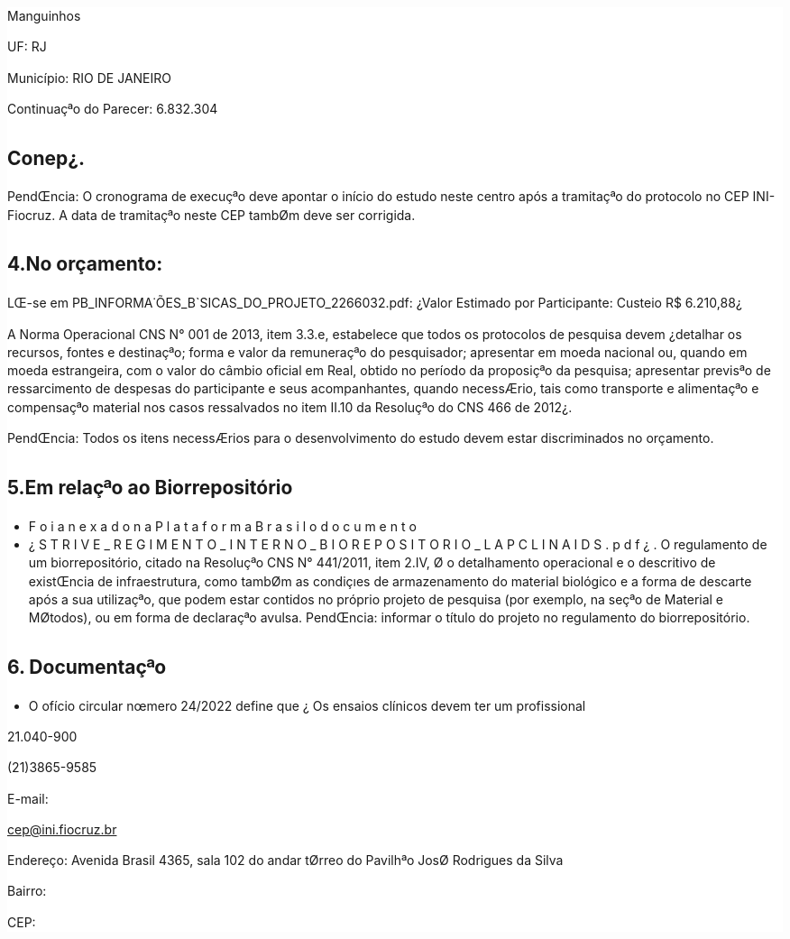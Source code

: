 Manguinhos

UF: RJ

Município: RIO DE JANEIRO

Continuaçªo do Parecer: 6.832.304

## Conep¿.

PendŒncia: O cronograma de execuçªo deve apontar o início do estudo neste centro após a tramitaçªo do protocolo no CEP INI-Fiocruz. A data de tramitaçªo neste CEP tambØm deve ser corrigida.

## 4.No orçamento:

LŒ-se em PB\_INFORMA˙ÕES\_B`SICAS\_DO\_PROJETO\_2266032.pdf: ¿Valor Estimado por Participante: Custeio R$ 6.210,88¿

A Norma Operacional CNS N° 001 de 2013, item 3.3.e, estabelece que todos os protocolos de pesquisa devem ¿detalhar os recursos, fontes e destinaçªo; forma e valor da remuneraçªo do pesquisador; apresentar em moeda nacional ou, quando em moeda estrangeira, com o valor do câmbio oficial em Real, obtido no período da proposiçªo da pesquisa; apresentar previsªo de ressarcimento de despesas do participante e seus acompanhantes, quando necessÆrio, tais como transporte e alimentaçªo e compensaçªo material nos casos ressalvados no item II.10 da Resoluçªo do CNS 466 de 2012¿.

PendŒncia: Todos os itens necessÆrios para o desenvolvimento do estudo devem estar discriminados no orçamento.

## 5.Em relaçªo ao Biorrepositório

- F o i a n e x a d o n a P l a t a f o r m a B r a s i l o d o c u m e n t o
- ¿ S T R I V E \_ R E G I M E N T O \_ I N T E R N O \_ B I O R E P O S I T O R I O \_ L A P C L I N A I D S . p d f ¿ . O regulamento de um biorrepositório, citado na Resoluçªo CNS N° 441/2011, item 2.IV, Ø o detalhamento operacional e o descritivo de existŒncia de infraestrutura, como tambØm as condiçıes de armazenamento do material biológico e a forma de descarte após a sua utilizaçªo, que podem estar contidos no próprio projeto de pesquisa (por exemplo, na seçªo de Material e MØtodos), ou em forma de declaraçªo avulsa. PendŒncia: informar o título do projeto no regulamento do biorrepositório.

## 6. Documentaçªo

- O ofício circular nœmero 24/2022 define que ¿ Os ensaios clínicos devem ter um profissional

21.040-900

(21)3865-9585

E-mail:

cep@ini.fiocruz.br

Endereço: Avenida Brasil 4365, sala 102 do andar tØrreo do Pavilhªo JosØ Rodrigues da Silva

Bairro:

CEP:
